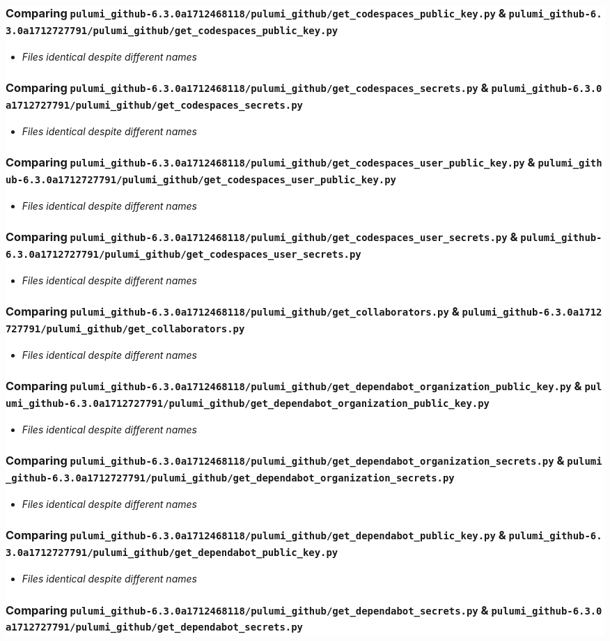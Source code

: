 ### Comparing `pulumi_github-6.3.0a1712468118/pulumi_github/get_codespaces_public_key.py` & `pulumi_github-6.3.0a1712727791/pulumi_github/get_codespaces_public_key.py`

 * *Files identical despite different names*

### Comparing `pulumi_github-6.3.0a1712468118/pulumi_github/get_codespaces_secrets.py` & `pulumi_github-6.3.0a1712727791/pulumi_github/get_codespaces_secrets.py`

 * *Files identical despite different names*

### Comparing `pulumi_github-6.3.0a1712468118/pulumi_github/get_codespaces_user_public_key.py` & `pulumi_github-6.3.0a1712727791/pulumi_github/get_codespaces_user_public_key.py`

 * *Files identical despite different names*

### Comparing `pulumi_github-6.3.0a1712468118/pulumi_github/get_codespaces_user_secrets.py` & `pulumi_github-6.3.0a1712727791/pulumi_github/get_codespaces_user_secrets.py`

 * *Files identical despite different names*

### Comparing `pulumi_github-6.3.0a1712468118/pulumi_github/get_collaborators.py` & `pulumi_github-6.3.0a1712727791/pulumi_github/get_collaborators.py`

 * *Files identical despite different names*

### Comparing `pulumi_github-6.3.0a1712468118/pulumi_github/get_dependabot_organization_public_key.py` & `pulumi_github-6.3.0a1712727791/pulumi_github/get_dependabot_organization_public_key.py`

 * *Files identical despite different names*

### Comparing `pulumi_github-6.3.0a1712468118/pulumi_github/get_dependabot_organization_secrets.py` & `pulumi_github-6.3.0a1712727791/pulumi_github/get_dependabot_organization_secrets.py`

 * *Files identical despite different names*

### Comparing `pulumi_github-6.3.0a1712468118/pulumi_github/get_dependabot_public_key.py` & `pulumi_github-6.3.0a1712727791/pulumi_github/get_dependabot_public_key.py`

 * *Files identical despite different names*

### Comparing `pulumi_github-6.3.0a1712468118/pulumi_github/get_dependabot_secrets.py` & `pulumi_github-6.3.0a1712727791/pulumi_github/get_dependabot_secrets.py`
